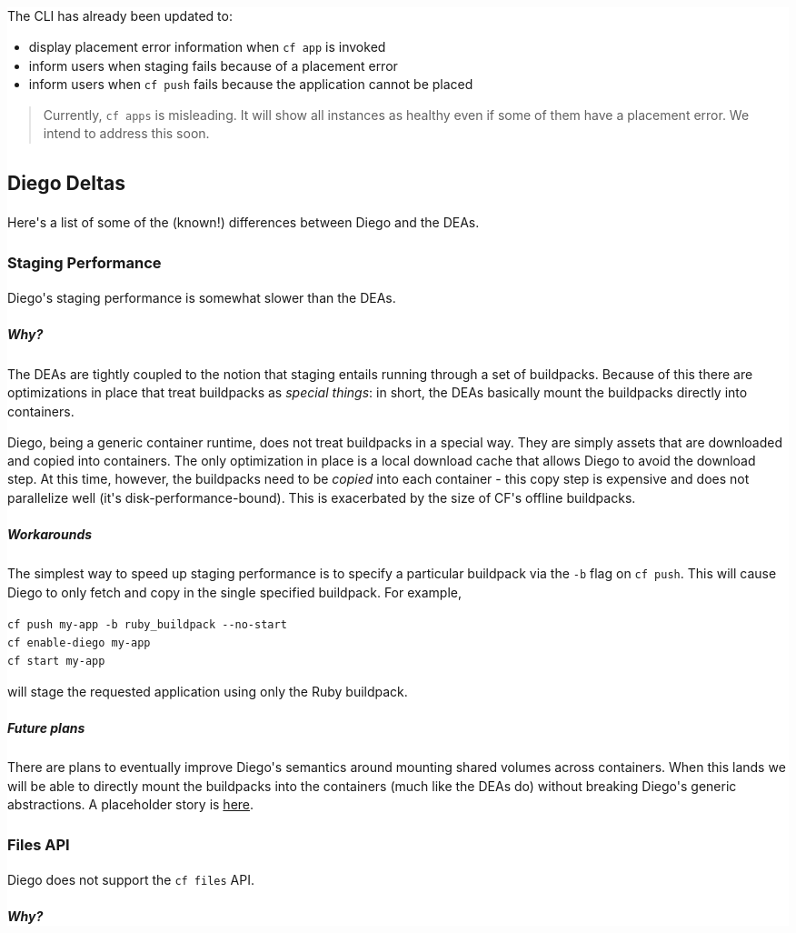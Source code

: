 The CLI has already been updated to:

- display placement error information when `cf app` is invoked
- inform users when staging fails because of a placement error
- inform users when `cf push` fails because the application cannot be placed

> Currently, `cf apps` is misleading.  It will show all instances as healthy even if some of them have a placement error.  We intend to address this soon.

## Diego Deltas

Here's a list of some of the (known!) differences between Diego and the DEAs.

### Staging Performance

Diego's staging performance is somewhat slower than the DEAs.

##### Why?

The DEAs are tightly coupled to the notion that staging entails running through a set of buildpacks.  Because of this there are optimizations in place that treat buildpacks as *special things*: in short, the DEAs basically mount the buildpacks directly into containers.

Diego, being a generic container runtime, does not treat buildpacks in a special way.  They are simply assets that are downloaded and copied into containers.  The only optimization in place is a local download cache that allows Diego to avoid the download step.  At this time, however, the buildpacks need to be *copied* into each container - this copy step is expensive and does not parallelize well (it's disk-performance-bound).  This is exacerbated by the size of CF's offline buildpacks.

##### Workarounds

The simplest way to speed up staging performance is to specify a particular buildpack via the `-b` flag on `cf push`.  This will cause Diego to only fetch and copy in the single specified buildpack.  For example,

```
cf push my-app -b ruby_buildpack --no-start
cf enable-diego my-app
cf start my-app
```

will stage the requested application using only the Ruby buildpack.

##### Future plans

There are plans to eventually improve Diego's semantics around mounting shared volumes across containers.  When this lands we will be able to directly mount the buildpacks into the containers (much like the DEAs do) without breaking Diego's generic abstractions.  A placeholder story is [here](https://www.pivotaltracker.com/story/show/88734100).

### Files API

Diego does not support the `cf files` API.

##### Why?
